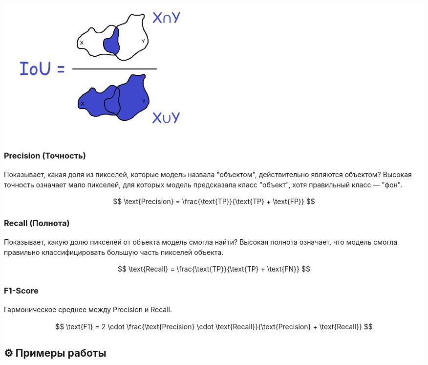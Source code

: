 <img src="https://github.com/llsaf4ik/shoes_image_segmentation/blob/main/images/IoU.png?raw=true" width="400">

### Precision (Точность)

Показывает, какая доля из пикселей, которые модель назвала "объектом", действительно являются объектом? Высокая точность означает мало пикселей, для которых модель предсказала класс "объект", хотя правильный класс — "фон".

$$
\text{Precision} = \frac{\text{TP}}{\text{TP} + \text{FP}}
$$

### Recall (Полнота)

Показывает, какую долю пикселей от объекта модель смогла найти? Высокая полнота означает, что модель смогла правильно классифицировать большую часть пикселей объекта.

$$
\text{Recall} = \frac{\text{TP}}{\text{TP} + \text{FN}}
$$

### F1-Score

Гармоническое среднее между Precision и Recall. 

$$
\text{F1} = 2 \cdot \frac{\text{Precision} \cdot \text{Recall}}{\text{Precision} + \text{Recall}}
$$

## ⚙️ Примеры работы
